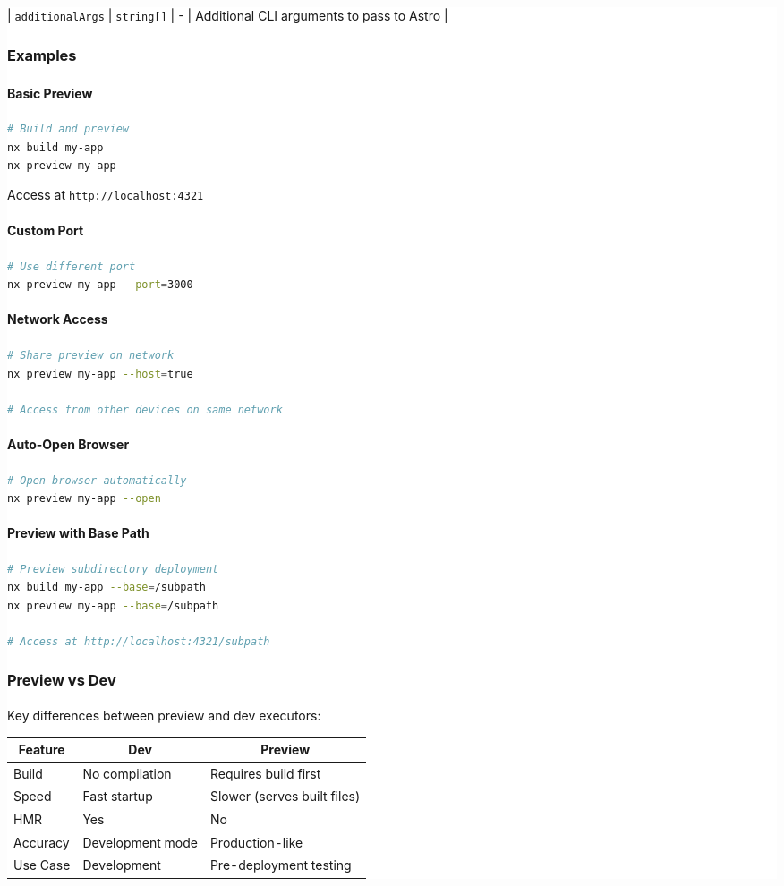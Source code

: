 | `additionalArgs` | `string[]`          | -                    | Additional CLI arguments to pass to Astro |

### Examples

#### Basic Preview

```bash
# Build and preview
nx build my-app
nx preview my-app
```

Access at `http://localhost:4321`

#### Custom Port

```bash
# Use different port
nx preview my-app --port=3000
```

#### Network Access

```bash
# Share preview on network
nx preview my-app --host=true

# Access from other devices on same network
```

#### Auto-Open Browser

```bash
# Open browser automatically
nx preview my-app --open
```

#### Preview with Base Path

```bash
# Preview subdirectory deployment
nx build my-app --base=/subpath
nx preview my-app --base=/subpath

# Access at http://localhost:4321/subpath
```

### Preview vs Dev

Key differences between preview and dev executors:

| Feature  | Dev              | Preview                     |
| -------- | ---------------- | --------------------------- |
| Build    | No compilation   | Requires build first        |
| Speed    | Fast startup     | Slower (serves built files) |
| HMR      | Yes              | No                          |
| Accuracy | Development mode | Production-like             |
| Use Case | Development      | Pre-deployment testing      |
